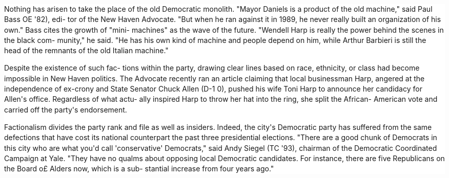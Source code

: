 Nothing has arisen to take the 
place of the old Democratic monolith. 
"Mayor Daniels is a product of the old 
machine," said Paul Bass OE '82), edi-
tor of the New Haven Advocate. "But 
when he ran against it in 1989, he 
never really built an organization of his 
own." Bass cites the growth of "mini-
machines" as the wave of the future. 
"Wendell Harp is really the power 
behind the scenes in the black com-
munity," he said. "He has his own 
kind of machine and people depend 
on him, while Arthur Barbieri is still 
the head of the remnants of the old 
Italian machine." 

Despite the existence of such fac-
tions within the party, drawing clear 
lines based on race, ethnicity, or class 
had become impossible in New Haven 
politics. The Advocate recently ran an 
article claiming that local businessman 
Harp, angered at the independence of 
ex-crony and State Senator Chuck 
Allen (D-1 0), pushed his wife Toni 
Harp to announce her candidacy for 
Allen's office. Regardless of what actu-
ally inspired Harp to throw her hat 
into the ring, she split the African-
American vote and carried off the 
party's endorsement. 

Factionalism divides the party 
rank and file as well as insiders. 
Indeed, the city's Democratic party has 
suffered from the same defections that 
have cost its national counterpart the 
past three presidential elections. 
"There are a good chunk of 
Democrats in this city who are what 
you'd call 'conservative' Democrats," 
said Andy Siegel (TC '93), chairman 
of the Democratic Coordinated 
Campaign at Yale. "They have no 
qualms 
about 
opposing 
local 
Democratic candidates. For instance, 
there are five Republicans on the 
Board o£ Alders now, which is a sub-
stantial increase from four years ago." 
